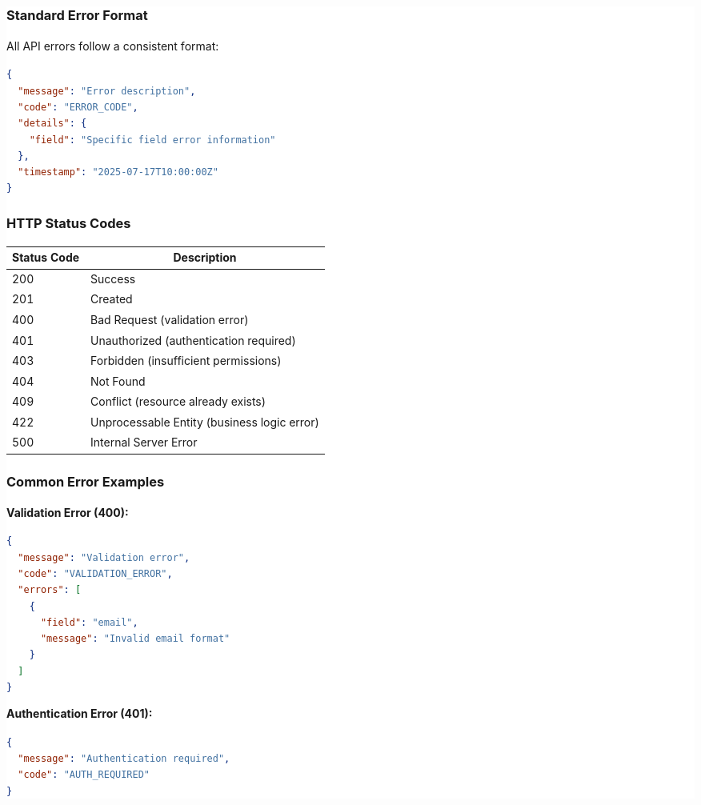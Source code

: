 ### **Standard Error Format**

All API errors follow a consistent format:

```json
{
  "message": "Error description",
  "code": "ERROR_CODE",
  "details": {
    "field": "Specific field error information"
  },
  "timestamp": "2025-07-17T10:00:00Z"
}
```

### **HTTP Status Codes**

| Status Code | Description |
|-------------|-------------|
| 200 | Success |
| 201 | Created |
| 400 | Bad Request (validation error) |
| 401 | Unauthorized (authentication required) |
| 403 | Forbidden (insufficient permissions) |
| 404 | Not Found |
| 409 | Conflict (resource already exists) |
| 422 | Unprocessable Entity (business logic error) |
| 500 | Internal Server Error |

### **Common Error Examples**

**Validation Error (400):**
```json
{
  "message": "Validation error",
  "code": "VALIDATION_ERROR",
  "errors": [
    {
      "field": "email",
      "message": "Invalid email format"
    }
  ]
}
```

**Authentication Error (401):**
```json
{
  "message": "Authentication required",
  "code": "AUTH_REQUIRED"
}
```
